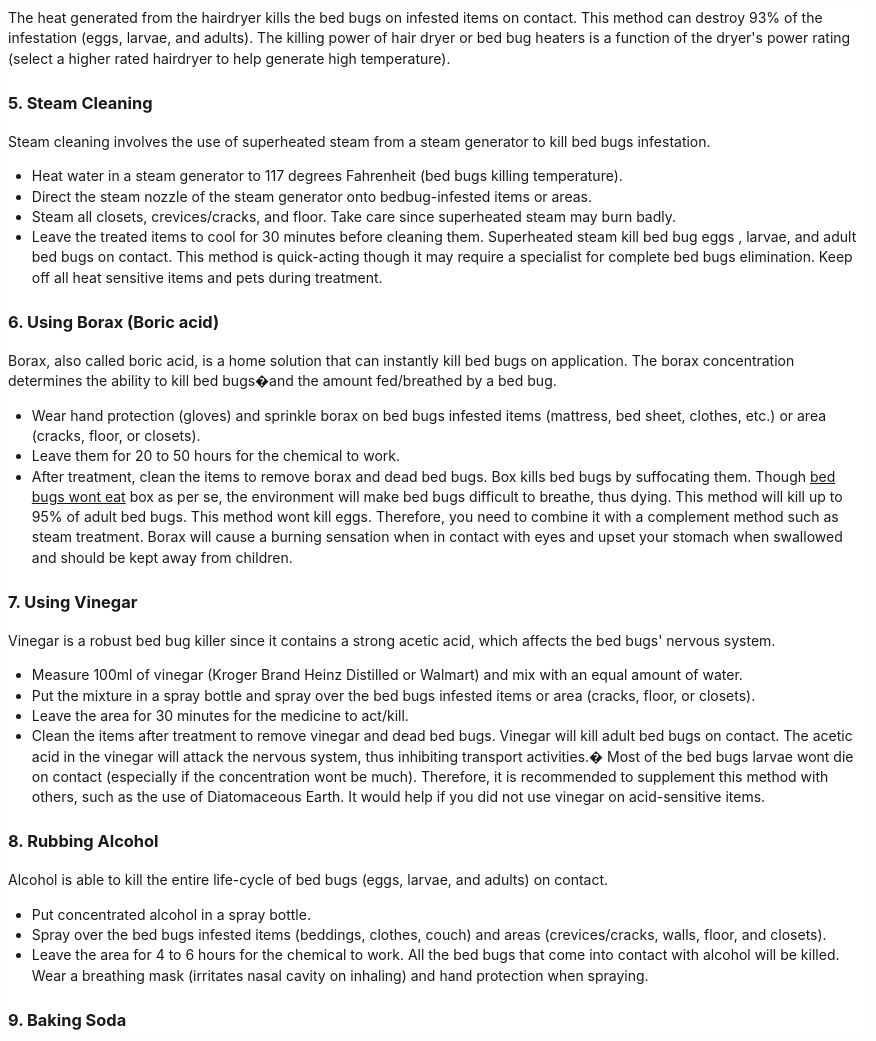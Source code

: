 The heat generated from the hairdryer kills the bed bugs on infested items on contact. This method can destroy 93% of the infestation (eggs, larvae, and adults).
The killing power of hair dryer or
bed bug heaters
is a function of the dryer's power rating (select a higher rated hairdryer to help generate high temperature).
### 5. Steam Cleaning
Steam cleaning involves the use of superheated steam from a steam generator to kill bed bugs infestation.

- Heat water in a steam generator to 117 degrees Fahrenheit (bed bugs killing temperature).
- Direct the steam nozzle of the steam generator onto bedbug-infested items or areas.
- Steam all closets, crevices/cracks, and floor. Take care since superheated steam may burn badly.
- Leave the treated items to cool for 30 minutes before cleaning them.
Superheated
steam kill bed bug eggs
, larvae, and adult bed bugs on contact. This method is quick-acting though it may require a specialist for complete bed bugs elimination.
Keep off all heat sensitive items and pets during treatment.
### 6. Using Borax (Boric acid)
Borax, also called boric acid, is a home solution that can instantly kill bed bugs on application. The borax concentration determines the ability to kill bed bugs�and the amount fed/breathed by a bed bug.

- Wear hand protection (gloves) and sprinkle borax on bed bugs infested items (mattress, bed sheet, clothes, etc.) or area (cracks, floor, or closets).
- Leave them for 20 to 50 hours for the chemical to work.
- After treatment, clean the items to remove borax and dead bed bugs.
Box kills bed bugs by suffocating them. Though
[bed bugs wont eat](https://pestpolicy.com/what-animals-eat-bed-bugs/)
box as per se, the environment will make bed bugs difficult to breathe, thus dying. This method will kill up to 95% of adult bed bugs. This method wont kill eggs. Therefore, you need to combine it with a complement method such as steam treatment.
Borax will cause a burning sensation when in contact with eyes and upset your stomach when swallowed and should be kept away from children.
### 7. Using Vinegar
Vinegar is a robust bed bug killer
since it contains a strong acetic acid, which affects the bed bugs' nervous system.

- Measure 100ml of vinegar (Kroger Brand Heinz Distilled or Walmart) and mix with an equal amount of water.
- Put the mixture in a spray bottle and spray over the bed bugs infested items or area (cracks, floor, or closets).
- Leave the area for 30 minutes for the medicine to act/kill.
- Clean the items after treatment to remove vinegar and dead bed bugs.
Vinegar will kill adult bed bugs on contact. The acetic acid in the vinegar will attack the nervous system, thus inhibiting transport activities.� Most of the bed bugs larvae wont die on contact (especially if the concentration wont be much). Therefore, it is recommended to supplement this method with others, such as the use of Diatomaceous Earth. It would help if you did not use vinegar on acid-sensitive items.
### 8. Rubbing Alcohol
Alcohol is able to kill the entire life-cycle of bed bugs
(eggs, larvae, and adults) on contact.
- Put concentrated alcohol in a spray bottle.
- Spray over the bed bugs infested items (beddings, clothes, couch) and areas (crevices/cracks, walls, floor, and closets).
- Leave the area for 4 to 6 hours for the chemical to work.
All the bed bugs that come into contact with alcohol will be killed. Wear a breathing mask (irritates nasal cavity on inhaling) and hand protection when spraying.
### 9. Baking Soda